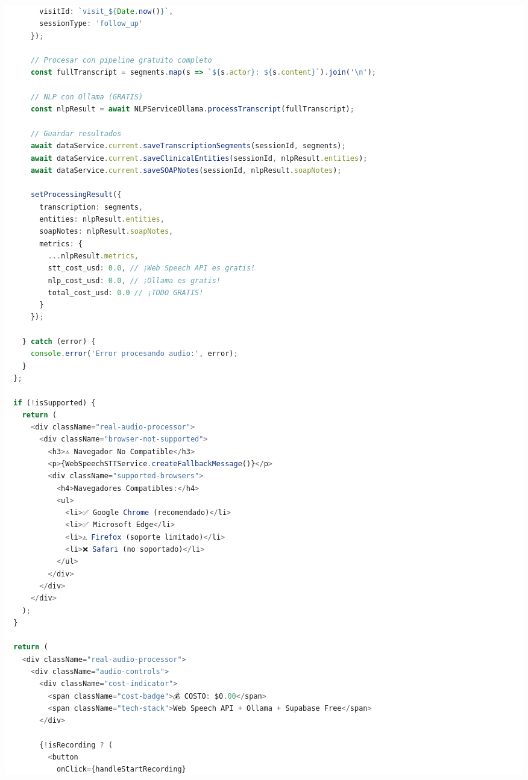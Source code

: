 ```typescript
        visitId: `visit_${Date.now()}`,
        sessionType: 'follow_up'
      });
      
      // Procesar con pipeline gratuito completo
      const fullTranscript = segments.map(s => `${s.actor}: ${s.content}`).join('\n');
      
      // NLP con Ollama (GRATIS)
      const nlpResult = await NLPServiceOllama.processTranscript(fullTranscript);
      
      // Guardar resultados
      await dataService.current.saveTranscriptionSegments(sessionId, segments);
      await dataService.current.saveClinicalEntities(sessionId, nlpResult.entities);
      await dataService.current.saveSOAPNotes(sessionId, nlpResult.soapNotes);
      
      setProcessingResult({
        transcription: segments,
        entities: nlpResult.entities,
        soapNotes: nlpResult.soapNotes,
        metrics: {
          ...nlpResult.metrics,
          stt_cost_usd: 0.0, // ¡Web Speech API es gratis!
          nlp_cost_usd: 0.0, // ¡Ollama es gratis!
          total_cost_usd: 0.0 // ¡TODO GRATIS!
        }
      });
      
    } catch (error) {
      console.error('Error procesando audio:', error);
    }
  };
  
  if (!isSupported) {
    return (
      <div className="real-audio-processor">
        <div className="browser-not-supported">
          <h3>⚠️ Navegador No Compatible</h3>
          <p>{WebSpeechSTTService.createFallbackMessage()}</p>
          <div className="supported-browsers">
            <h4>Navegadores Compatibles:</h4>
            <ul>
              <li>✅ Google Chrome (recomendado)</li>
              <li>✅ Microsoft Edge</li>
              <li>⚠️ Firefox (soporte limitado)</li>
              <li>❌ Safari (no soportado)</li>
            </ul>
          </div>
        </div>
      </div>
    );
  }
  
  return (
    <div className="real-audio-processor">
      <div className="audio-controls">
        <div className="cost-indicator">
          <span className="cost-badge">💰 COSTO: $0.00</span>
          <span className="tech-stack">Web Speech API + Ollama + Supabase Free</span>
        </div>
        
        {!isRecording ? (
          <button 
            onClick={handleStartRecording} 
```